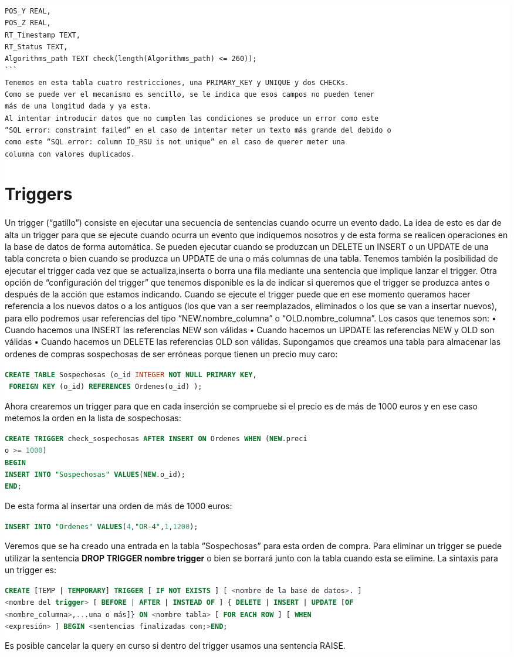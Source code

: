     POS_Y REAL,
    POS_Z REAL,
    RT_Timestamp TEXT,
    RT_Status TEXT,
    Algorithms_path TEXT check(length(Algorithms_path) <= 260));
    ```
    Tenemos en esta tabla cuatro restricciones, una PRIMARY_KEY y UNIQUE y dos CHECKs.
    Como se puede ver el mecanismo es sencillo, se le indica que esos campos no pueden tener
    más de una longitud dada y ya esta.
    Al intentar introducir datos que no cumplen las condiciones se produce un error como este
    “SQL error: constraint failed” en el caso de intentar meter un texto más grande del debido o
    como este “SQL error: column ID_RSU is not unique” en el caso de querer meter una
    columna con valores duplicados.
    
 # Triggers
Un trigger (“gatillo”) consiste en ejecutar una secuencia de sentencias cuando ocurre un
evento dado.
La idea de esto es dar de alta un trigger para que se ejecute cuando ocurra un evento que
indiquemos nosotros y de esta forma se realicen operaciones en la base de datos de forma
automática.
Se pueden ejecutar cuando se produzcan un DELETE un INSERT o un UPDATE de una tabla
concreta o bien cuando se produzca un UPDATE de una o más columnas de una tabla.
Tenemos también la posibilidad de ejecutar el trigger cada vez que se actualiza,inserta o borra
una fila mediante una sentencia que implique lanzar el trigger.
Otra opción de “configuración del trigger” que tenemos disponible es la de indicar si
queremos que el trigger se produzca antes o después de la acción que estamos indicando.
Cuando se ejecute el trigger puede que en ese momento queramos hacer referencia a los
nuevos datos o a los antiguos (los que van a ser reemplazados, eliminados o los que se van a
insertar nuevos), para ello podremos usar referencias del tipo “NEW.nombre_columna” o
“OLD.nombre_columna”.
Los casos que tenemos son:
• Cuando hacemos una INSERT las referencias NEW son válidas
• Cuando hacemos un UPDATE las referencias NEW y OLD son válidas
• Cuando hacemos un DELETE las referencias OLD son válidas.
Supongamos que creamos una tabla para almacenar las ordenes de compras sospechosas de
ser erróneas porque tienen un precio muy caro:
```sql
CREATE TABLE Sospechosas (o_id INTEGER NOT NULL PRIMARY KEY,
 FOREIGN KEY (o_id) REFERENCES Ordenes(o_id) );
 ```
Ahora crearemos un trigger para que en cada inserción se compruebe si el precio es de más
de 1000 euros y en ese caso metemos la orden en la lista de sospechosas:
```sql
CREATE TRIGGER check_sospechosas AFTER INSERT ON Ordenes WHEN (NEW.preci
o >= 1000)
BEGIN
INSERT INTO "Sospechosas" VALUES(NEW.o_id);
END;
```
De esta forma al insertar una orden de más de 1000 euros:
```sql
INSERT INTO "Ordenes" VALUES(4,"OR-4",1,1200);
```
Veremos que se ha creado una entrada en la tabla “Sospechosas” para esta orden de compra.
Para eliminar un trigger se puede utilizar la sentencia **DROP TRIGGER nombre trigger** o
bien se borrará junto con la tabla cuando esta se elimine.
La sintaxis para un trigger es:
```sql
CREATE [TEMP | TEMPORARY] TRIGGER [ IF NOT EXISTS ] [ <nombre de la base de datos>. ]
<nombre del trigger> [ BEFORE | AFTER | INSTEAD OF ] { DELETE | INSERT | UPDATE [OF
<nombre_columna>,...una o más]} ON <nombre tabla> [ FOR EACH ROW ] [ WHEN
<expresión> ] BEGIN <sentencias finalizadas con;>END;
  ```
Es posible cancelar la query en curso si dentro del trigger usamos una sentencia RAISE.